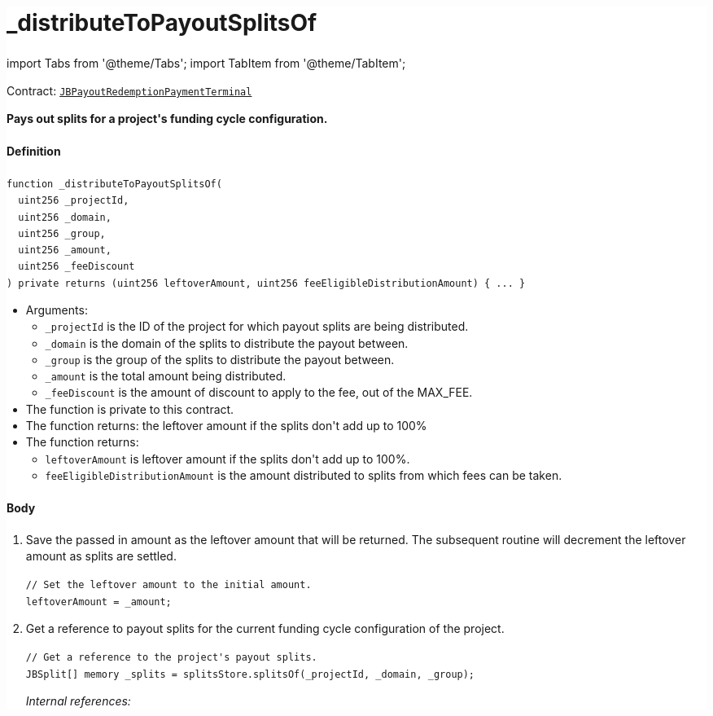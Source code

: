 # _distributeToPayoutSplitsOf

import Tabs from '@theme/Tabs';
import TabItem from '@theme/TabItem';

Contract: [`JBPayoutRedemptionPaymentTerminal`](/docs/v4/deprecated/v2/contracts/or-payment-terminals/or-abstract/jbpayoutredemptionpaymentterminal/README.md)​‌

<Tabs>
<TabItem value="Step by step" label="Step by step">

**Pays out splits for a project's funding cycle configuration.**

#### Definition

```
function _distributeToPayoutSplitsOf(
  uint256 _projectId,
  uint256 _domain,
  uint256 _group,
  uint256 _amount,
  uint256 _feeDiscount
) private returns (uint256 leftoverAmount, uint256 feeEligibleDistributionAmount) { ... }
```

* Arguments:
  * `_projectId` is the ID of the project for which payout splits are being distributed.
  * `_domain` is the domain of the splits to distribute the payout between.
  * `_group` is the group of the splits to distribute the payout between.
  * `_amount` is the total amount being distributed.
  * `_feeDiscount` is the amount of discount to apply to the fee, out of the MAX_FEE.
* The function is private to this contract.
* The function returns: the leftover amount if the splits don't add up to 100%
* The function returns:
  * `leftoverAmount` is leftover amount if the splits don't add up to 100%.
  * `feeEligibleDistributionAmount` is the amount distributed to splits from which fees can be taken.

#### Body

1.  Save the passed in amount as the leftover amount that will be returned. The subsequent routine will decrement the leftover amount as splits are settled.

    ```
    // Set the leftover amount to the initial amount.
    leftoverAmount = _amount;
    ```

2.  Get a reference to payout splits for the current funding cycle configuration of the project.

    ```
    // Get a reference to the project's payout splits.
    JBSplit[] memory _splits = splitsStore.splitsOf(_projectId, _domain, _group);
    ```

    _Internal references:_
